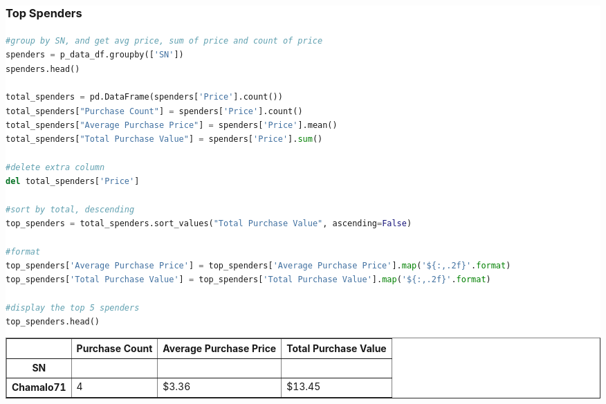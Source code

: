 

### Top Spenders


```python
#group by SN, and get avg price, sum of price and count of price
spenders = p_data_df.groupby(['SN'])
spenders.head()

total_spenders = pd.DataFrame(spenders['Price'].count())
total_spenders["Purchase Count"] = spenders['Price'].count()
total_spenders["Average Purchase Price"] = spenders['Price'].mean()
total_spenders["Total Purchase Value"] = spenders['Price'].sum()

#delete extra column
del total_spenders['Price']

#sort by total, descending
top_spenders = total_spenders.sort_values("Total Purchase Value", ascending=False)

#format
top_spenders['Average Purchase Price'] = top_spenders['Average Purchase Price'].map('${:,.2f}'.format)
top_spenders['Total Purchase Value'] = top_spenders['Total Purchase Value'].map('${:,.2f}'.format)

#display the top 5 spenders
top_spenders.head()
```




<div>
<style>
    .dataframe thead tr:only-child th {
        text-align: right;
    }

    .dataframe thead th {
        text-align: left;
    }

    .dataframe tbody tr th {
        vertical-align: top;
    }
</style>
<table border="1" class="dataframe">
  <thead>
    <tr style="text-align: right;">
      <th></th>
      <th>Purchase Count</th>
      <th>Average Purchase Price</th>
      <th>Total Purchase Value</th>
    </tr>
    <tr>
      <th>SN</th>
      <th></th>
      <th></th>
      <th></th>
    </tr>
  </thead>
  <tbody>
    <tr>
      <th>Chamalo71</th>
      <td>4</td>
      <td>$3.36</td>
      <td>$13.45</td>
